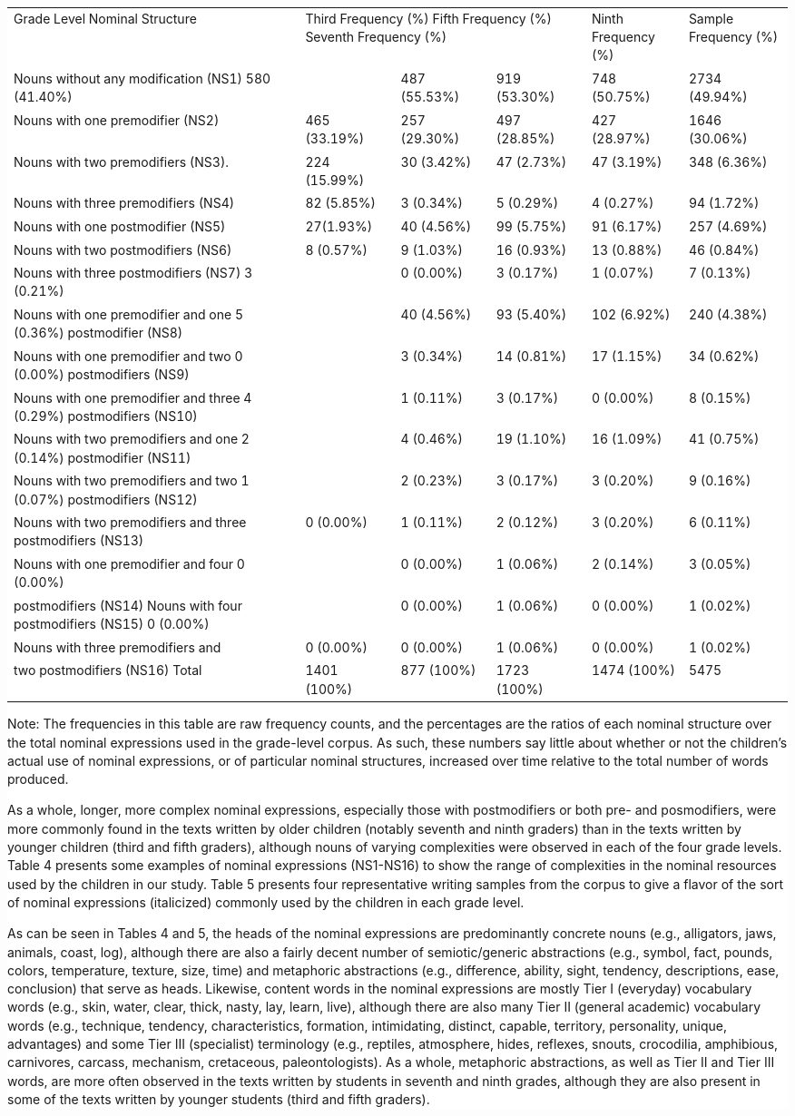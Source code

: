 <html><body><table><tr><td>Grade Level Nominal Structure</td><td colspan="3">Third Frequency (%) Fifth Frequency (%) Seventh Frequency (%)</td><td>Ninth Frequency (%)</td><td>Sample Frequency (%)</td></tr><tr><td>Nouns without any modification (NS1) 580 (41.40%)</td><td></td><td>487 (55.53%)</td><td>919 (53.30%)</td><td>748 (50.75%)</td><td>2734 (49.94%)</td></tr><tr><td>Nouns with one premodifier (NS2)</td><td>465 (33.19%)</td><td>257 (29.30%)</td><td>497 (28.85%)</td><td>427 (28.97%)</td><td>1646 (30.06%)</td></tr><tr><td>Nouns with two premodifiers (NS3).</td><td>224 (15.99%)</td><td>30 (3.42%)</td><td>47 (2.73%)</td><td>47 (3.19%)</td><td>348 (6.36%)</td></tr><tr><td>Nouns with three premodifiers (NS4)</td><td>82 (5.85%)</td><td>3 (0.34%)</td><td>5 (0.29%)</td><td>4 (0.27%)</td><td>94 (1.72%)</td></tr><tr><td>Nouns with one postmodifier (NS5)</td><td>27(1.93%)</td><td>40 (4.56%)</td><td>99 (5.75%)</td><td>91 (6.17%)</td><td>257 (4.69%)</td></tr><tr><td>Nouns with two postmodifiers (NS6)</td><td>8 (0.57%)</td><td>9 (1.03%)</td><td>16 (0.93%)</td><td>13 (0.88%)</td><td>46 (0.84%)</td></tr><tr><td>Nouns with three postmodifiers (NS7) 3 (0.21%)</td><td></td><td>0 (0.00%)</td><td>3 (0.17%)</td><td>1 (0.07%)</td><td>7 (0.13%)</td></tr><tr><td>Nouns with one premodifier and one  5 (0.36%) postmodifier (NS8)</td><td></td><td>40 (4.56%)</td><td>93 (5.40%)</td><td>102 (6.92%)</td><td>240 (4.38%)</td></tr><tr><td>Nouns with one premodifier and two  0 (0.00%) postmodifiers (NS9)</td><td></td><td>3 (0.34%)</td><td>14 (0.81%)</td><td>17 (1.15%)</td><td>34 (0.62%)</td></tr><tr><td>Nouns with one premodifier and three 4 (0.29%) postmodifiers (NS10)</td><td></td><td>1 (0.11%)</td><td>3 (0.17%)</td><td>0 (0.00%)</td><td>8 (0.15%)</td></tr><tr><td>Nouns with two premodifiers and one 2 (0.14%) postmodifier (NS11)</td><td></td><td>4 (0.46%)</td><td>19 (1.10%)</td><td>16 (1.09%)</td><td>41 (0.75%)</td></tr><tr><td>Nouns with two premodifiers and two 1 (0.07%) postmodifiers (NS12)</td><td></td><td>2 (0.23%)</td><td>3 (0.17%)</td><td>3 (0.20%)</td><td>9 (0.16%)</td></tr><tr><td>Nouns with two premodifiers and three postmodifiers (NS13)</td><td>0 (0.00%)</td><td>1 (0.11%)</td><td>2 (0.12%)</td><td>3 (0.20%)</td><td>6 (0.11%)</td></tr><tr><td>Nouns with one premodifier and four 0 (0.00%)</td><td></td><td>0 (0.00%)</td><td>1 (0.06%)</td><td>2 (0.14%)</td><td>3 (0.05%)</td></tr><tr><td>postmodifiers (NS14) Nouns with four postmodifiers (NS15) 0 (0.00%)</td><td></td><td>0 (0.00%)</td><td>1 (0.06%)</td><td>0 (0.00%)</td><td>1 (0.02%)</td></tr><tr><td>Nouns with three premodifiers and</td><td>0 (0.00%)</td><td>0 (0.00%)</td><td>1 (0.06%)</td><td>0 (0.00%)</td><td>1 (0.02%)</td></tr><tr><td>two postmodifiers (NS16) Total</td><td>1401 (100%)</td><td>877 (100%)</td><td>1723 (100%)</td><td>1474 (100%)</td><td>5475</td></tr></table></body></html>

Note: The frequencies in this table are raw frequency counts, and the percentages are the ratios of each nominal structure over the total nominal expressions used in the grade-level corpus. As such, these numbers say little about whether or not the children’s actual use of nominal expressions, or of particular nominal structures, increased over time relative to the total number of words produced.

As a whole, longer, more complex nominal expressions, especially those with postmodifiers or both pre- and posmodifiers, were more commonly found in the texts written by older children (notably seventh and ninth graders) than in the texts written by younger children (third and fifth graders), although nouns of varying complexities were observed in each of the four grade levels. Table 4 presents some examples of nominal expressions (NS1-NS16) to show the range of complexities in the nominal resources used by the children in our study. Table 5 presents four representative writing samples from the corpus to give a flavor of the sort of nominal expressions (italicized) commonly used by the children in each grade level.

As can be seen in Tables 4 and 5, the heads of the nominal expressions are predominantly concrete nouns (e.g., alligators, jaws, animals, coast, log), although there are also a fairly decent number of semiotic/generic abstractions (e.g., symbol, fact, pounds, colors, temperature, texture, size, time) and metaphoric abstractions (e.g., difference, ability, sight, tendency, descriptions, ease, conclusion) that serve as heads. Likewise, content words in the nominal expressions are mostly Tier I (everyday) vocabulary words (e.g., skin, water, clear, thick, nasty, lay, learn, live), although there are also many Tier II (general academic) vocabulary words (e.g., technique, tendency, characteristics, formation, intimidating, distinct, capable, territory, personality, unique, advantages) and some Tier III (specialist) terminology (e.g., reptiles, atmosphere, hides, reflexes, snouts, crocodilia, amphibious, carnivores, carcass, mechanism, cretaceous, paleontologists). As a whole, metaphoric abstractions, as well as Tier II and Tier III words, are more often observed in the texts written by students in seventh and ninth grades, although they are also present in some of the texts written by younger students (third and fifth graders).
